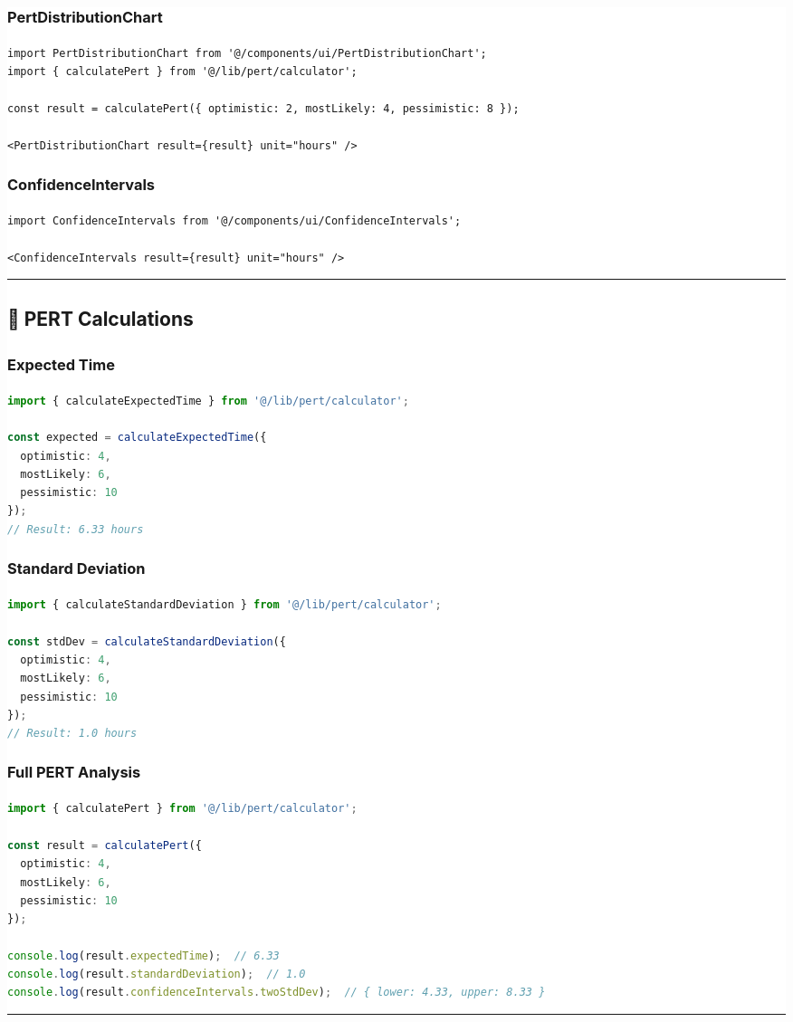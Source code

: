 ### PertDistributionChart
```tsx
import PertDistributionChart from '@/components/ui/PertDistributionChart';
import { calculatePert } from '@/lib/pert/calculator';

const result = calculatePert({ optimistic: 2, mostLikely: 4, pessimistic: 8 });

<PertDistributionChart result={result} unit="hours" />
```

### ConfidenceIntervals
```tsx
import ConfidenceIntervals from '@/components/ui/ConfidenceIntervals';

<ConfidenceIntervals result={result} unit="hours" />
```

---

## 🧮 PERT Calculations

### Expected Time
```typescript
import { calculateExpectedTime } from '@/lib/pert/calculator';

const expected = calculateExpectedTime({
  optimistic: 4,
  mostLikely: 6,
  pessimistic: 10
});
// Result: 6.33 hours
```

### Standard Deviation
```typescript
import { calculateStandardDeviation } from '@/lib/pert/calculator';

const stdDev = calculateStandardDeviation({
  optimistic: 4,
  mostLikely: 6,
  pessimistic: 10
});
// Result: 1.0 hours
```

### Full PERT Analysis
```typescript
import { calculatePert } from '@/lib/pert/calculator';

const result = calculatePert({
  optimistic: 4,
  mostLikely: 6,
  pessimistic: 10
});

console.log(result.expectedTime);  // 6.33
console.log(result.standardDeviation);  // 1.0
console.log(result.confidenceIntervals.twoStdDev);  // { lower: 4.33, upper: 8.33 }
```

---